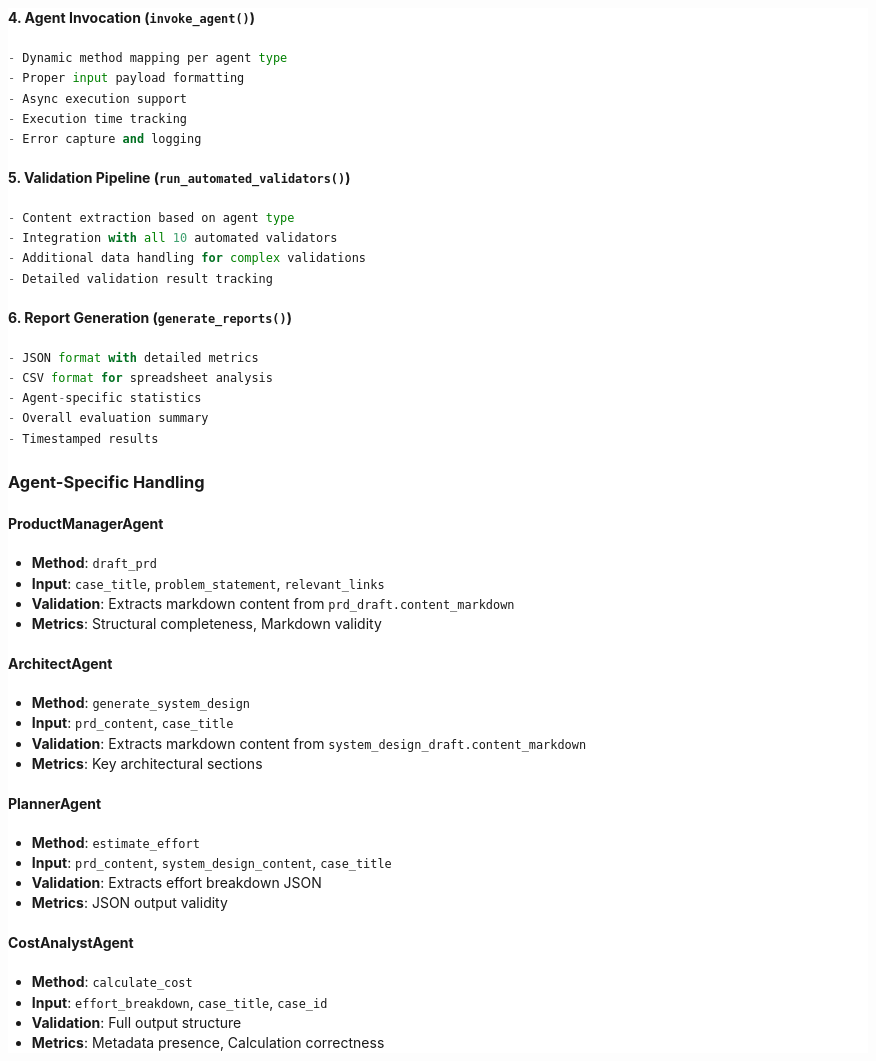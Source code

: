 #### 4. Agent Invocation (`invoke_agent()`)
```python
- Dynamic method mapping per agent type
- Proper input payload formatting
- Async execution support
- Execution time tracking
- Error capture and logging
```

#### 5. Validation Pipeline (`run_automated_validators()`)
```python
- Content extraction based on agent type
- Integration with all 10 automated validators
- Additional data handling for complex validations
- Detailed validation result tracking
```

#### 6. Report Generation (`generate_reports()`)
```python
- JSON format with detailed metrics
- CSV format for spreadsheet analysis
- Agent-specific statistics
- Overall evaluation summary
- Timestamped results
```

### Agent-Specific Handling

#### ProductManagerAgent
- **Method**: `draft_prd`
- **Input**: `case_title`, `problem_statement`, `relevant_links`
- **Validation**: Extracts markdown content from `prd_draft.content_markdown`
- **Metrics**: Structural completeness, Markdown validity

#### ArchitectAgent
- **Method**: `generate_system_design`
- **Input**: `prd_content`, `case_title`
- **Validation**: Extracts markdown content from `system_design_draft.content_markdown`
- **Metrics**: Key architectural sections

#### PlannerAgent
- **Method**: `estimate_effort`
- **Input**: `prd_content`, `system_design_content`, `case_title`
- **Validation**: Extracts effort breakdown JSON
- **Metrics**: JSON output validity

#### CostAnalystAgent
- **Method**: `calculate_cost`
- **Input**: `effort_breakdown`, `case_title`, `case_id`
- **Validation**: Full output structure
- **Metrics**: Metadata presence, Calculation correctness
